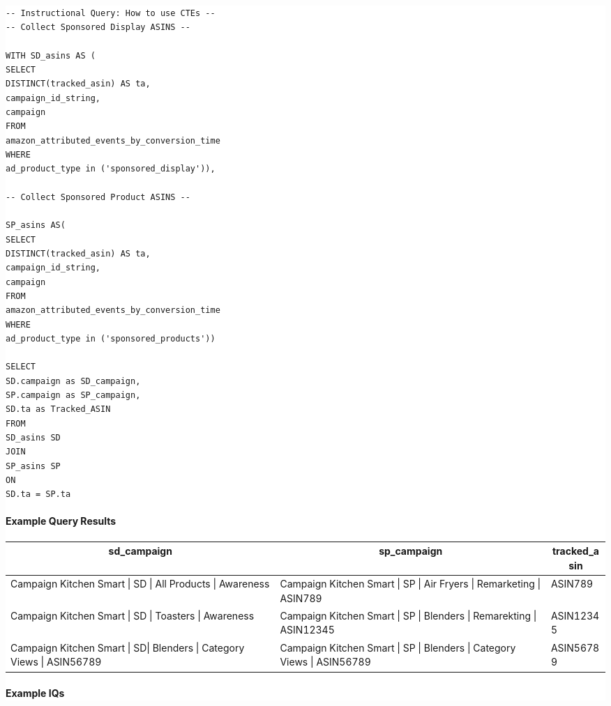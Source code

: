 
```
-- Instructional Query: How to use CTEs --
-- Collect Sponsored Display ASINS --

WITH SD_asins AS (
SELECT
DISTINCT(tracked_asin) AS ta,
campaign_id_string,
campaign
FROM
amazon_attributed_events_by_conversion_time
WHERE
ad_product_type in ('sponsored_display')),

-- Collect Sponsored Product ASINS --

SP_asins AS(
SELECT
DISTINCT(tracked_asin) AS ta,
campaign_id_string,
campaign
FROM
amazon_attributed_events_by_conversion_time
WHERE
ad_product_type in ('sponsored_products'))

SELECT
SD.campaign as SD_campaign,
SP.campaign as SP_campaign,
SD.ta as Tracked_ASIN
FROM
SD_asins SD
JOIN
SP_asins SP
ON
SD.ta = SP.ta

```

#### Example Query Results

| sd_campaign                                                            | sp_campaign                                                             | tracked_asin |
|------------------------------------------------------------------------|-------------------------------------------------------------------------|--------------|
| Campaign Kitchen Smart \| SD \| All Products \| Awareness              | Campaign Kitchen Smart \| SP \| Air Fryers \| Remarketing \| ASIN789    | ASIN789      |
| Campaign Kitchen Smart \| SD \| Toasters \| Awareness                  | Campaign Kitchen Smart \| SP \| Blenders \| Remarekting \| ASIN12345    | ASIN12345    |
| Campaign Kitchen Smart \| SD\| Blenders \| Category Views \| ASIN56789 | Campaign Kitchen Smart \| SP \| Blenders \| Category Views \| ASIN56789 | ASIN56789    |


#### Example IQs
